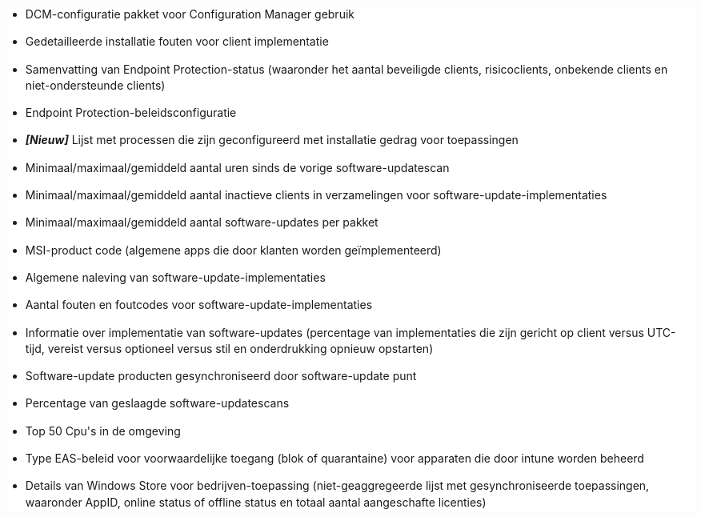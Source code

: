 - DCM-configuratie pakket voor Configuration Manager gebruik

- Gedetailleerde installatie fouten voor client implementatie
- Samenvatting van Endpoint Protection-status (waaronder het aantal beveiligde clients, risicoclients, onbekende clients en niet-ondersteunde clients)

- Endpoint Protection-beleidsconfiguratie

- ***[Nieuw]*** Lijst met processen die zijn geconfigureerd met installatie gedrag voor toepassingen

- Minimaal/maximaal/gemiddeld aantal uren sinds de vorige software-updatescan

- Minimaal/maximaal/gemiddeld aantal inactieve clients in verzamelingen voor software-update-implementaties

- Minimaal/maximaal/gemiddeld aantal software-updates per pakket

- MSI-product code (algemene apps die door klanten worden geïmplementeerd)

- Algemene naleving van software-update-implementaties

- Aantal fouten en foutcodes voor software-update-implementaties

- Informatie over implementatie van software-updates (percentage van implementaties die zijn gericht op client versus UTC-tijd, vereist versus optioneel versus stil en onderdrukking opnieuw opstarten)

- Software-update producten gesynchroniseerd door software-update punt

- Percentage van geslaagde software-updatescans

- Top 50 Cpu's in de omgeving

- Type EAS-beleid voor voorwaardelijke toegang (blok of quarantaine) voor apparaten die door intune worden beheerd

- Details van Windows Store voor bedrijven-toepassing (niet-geaggregeerde lijst met gesynchroniseerde toepassingen, waaronder AppID, online status of offline status en totaal aantal aangeschafte licenties)
